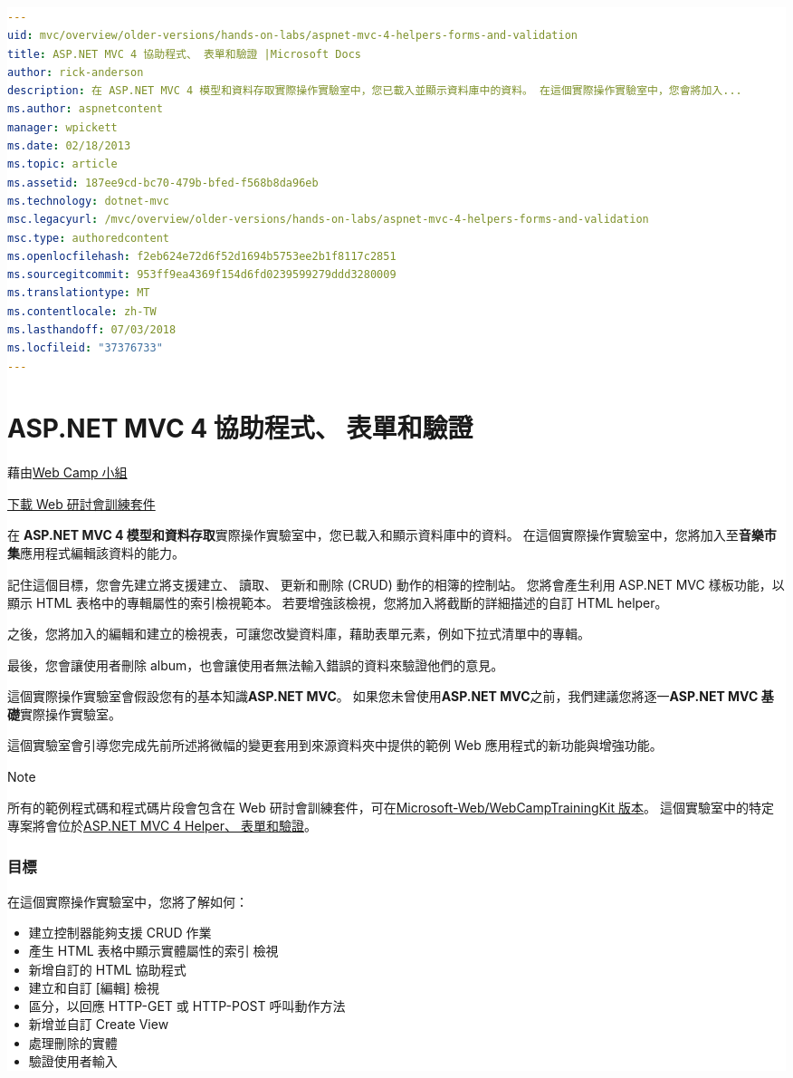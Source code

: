 ```yaml
---
uid: mvc/overview/older-versions/hands-on-labs/aspnet-mvc-4-helpers-forms-and-validation
title: ASP.NET MVC 4 協助程式、 表單和驗證 |Microsoft Docs
author: rick-anderson
description: 在 ASP.NET MVC 4 模型和資料存取實際操作實驗室中，您已載入並顯示資料庫中的資料。 在這個實際操作實驗室中，您會將加入...
ms.author: aspnetcontent
manager: wpickett
ms.date: 02/18/2013
ms.topic: article
ms.assetid: 187ee9cd-bc70-479b-bfed-f568b8da96eb
ms.technology: dotnet-mvc
msc.legacyurl: /mvc/overview/older-versions/hands-on-labs/aspnet-mvc-4-helpers-forms-and-validation
msc.type: authoredcontent
ms.openlocfilehash: f2eb624e72d6f52d1694b5753ee2b1f8117c2851
ms.sourcegitcommit: 953ff9ea4369f154d6fd0239599279ddd3280009
ms.translationtype: MT
ms.contentlocale: zh-TW
ms.lasthandoff: 07/03/2018
ms.locfileid: "37376733"
---
```

# <a name="aspnet-mvc-4-helpers-forms-and-validation"></a>ASP.NET MVC 4 協助程式、 表單和驗證

藉由[Web Camp 小組](https://twitter.com/webcamps)

[下載 Web 研討會訓練套件](https://aka.ms/webcamps-training-kit)

在  **ASP.NET MVC 4 模型和資料存取**實際操作實驗室中，您已載入和顯示資料庫中的資料。 在這個實際操作實驗室中，您將加入至**音樂市集**應用程式編輯該資料的能力。

記住這個目標，您會先建立將支援建立、 讀取、 更新和刪除 (CRUD) 動作的相簿的控制站。 您將會產生利用 ASP.NET MVC 樣板功能，以顯示 HTML 表格中的專輯屬性的索引檢視範本。 若要增強該檢視，您將加入將截斷的詳細描述的自訂 HTML helper。

之後，您將加入的編輯和建立的檢視表，可讓您改變資料庫，藉助表單元素，例如下拉式清單中的專輯。

最後，您會讓使用者刪除 album，也會讓使用者無法輸入錯誤的資料來驗證他們的意見。

這個實際操作實驗室會假設您有的基本知識**ASP.NET MVC**。 如果您未曾使用**ASP.NET MVC**之前，我們建議您將逐一**ASP.NET MVC 基礎**實際操作實驗室。

這個實驗室會引導您完成先前所述將微幅的變更套用到來源資料夾中提供的範例 Web 應用程式的新功能與增強功能。

> [!NOTE]
> 所有的範例程式碼和程式碼片段會包含在 Web 研討會訓練套件，可在[Microsoft-Web/WebCampTrainingKit 版本](https://aka.ms/webcamps-training-kit)。 這個實驗室中的特定專案將會位於[ASP.NET MVC 4 Helper、 表單和驗證](https://github.com/Microsoft-Web/HOL-MVC4HelpersFormsAndValidation)。

<a id="Objectives"></a>
### <a name="objectives"></a>目標

在這個實際操作實驗室中，您將了解如何：

- 建立控制器能夠支援 CRUD 作業
- 產生 HTML 表格中顯示實體屬性的索引 檢視
- 新增自訂的 HTML 協助程式
- 建立和自訂 [編輯] 檢視
- 區分，以回應 HTTP-GET 或 HTTP-POST 呼叫動作方法
- 新增並自訂 Create View
- 處理刪除的實體
- 驗證使用者輸入
